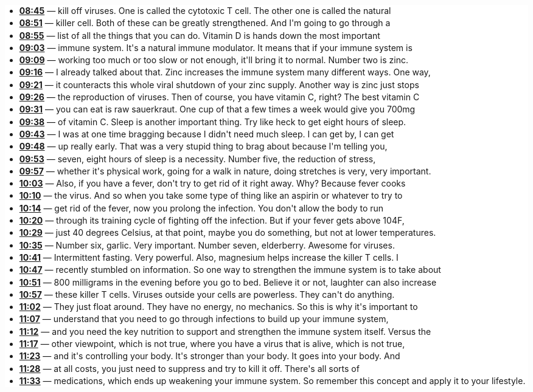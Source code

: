 - **[08:45](https://www.youtube.com/watch?v=t0jf5NRwKBM&t=525s)** — kill off viruses. One is called the cytotoxic T cell. The other one is called the natural
- **[08:51](https://www.youtube.com/watch?v=t0jf5NRwKBM&t=531s)** — killer cell. Both of these can be greatly strengthened. And I'm going to go through a
- **[08:55](https://www.youtube.com/watch?v=t0jf5NRwKBM&t=535s)** — list of all the things that you can do. Vitamin D is hands down the most important
- **[09:03](https://www.youtube.com/watch?v=t0jf5NRwKBM&t=543s)** — immune system. It's a natural immune modulator. It means that if your immune system is
- **[09:09](https://www.youtube.com/watch?v=t0jf5NRwKBM&t=549s)** — working too much or too slow or not enough, it'll bring it to normal. Number two is zinc.
- **[09:16](https://www.youtube.com/watch?v=t0jf5NRwKBM&t=556s)** — I already talked about that. Zinc increases the immune system many different ways. One way,
- **[09:21](https://www.youtube.com/watch?v=t0jf5NRwKBM&t=561s)** — it counteracts this whole viral shutdown of your zinc supply. Another way is zinc just stops
- **[09:26](https://www.youtube.com/watch?v=t0jf5NRwKBM&t=566s)** — the reproduction of viruses. Then of course, you have vitamin C, right? The best vitamin C
- **[09:31](https://www.youtube.com/watch?v=t0jf5NRwKBM&t=571s)** — you can eat is raw sauerkraut. One cup of that a few times a week would give you 700mg
- **[09:38](https://www.youtube.com/watch?v=t0jf5NRwKBM&t=578s)** — of vitamin C. Sleep is another important thing. Try like heck to get eight hours of sleep.
- **[09:43](https://www.youtube.com/watch?v=t0jf5NRwKBM&t=583s)** — I was at one time bragging because I didn't need much sleep. I can get by, I can get
- **[09:48](https://www.youtube.com/watch?v=t0jf5NRwKBM&t=588s)** — up really early. That was a very stupid thing to brag about because I'm telling you,
- **[09:53](https://www.youtube.com/watch?v=t0jf5NRwKBM&t=593s)** — seven, eight hours of sleep is a necessity. Number five, the reduction of stress,
- **[09:57](https://www.youtube.com/watch?v=t0jf5NRwKBM&t=597s)** — whether it's physical work, going for a walk in nature, doing stretches is very, very important.
- **[10:03](https://www.youtube.com/watch?v=t0jf5NRwKBM&t=603s)** — Also, if you have a fever, don't try to get rid of it right away. Why? Because fever cooks
- **[10:10](https://www.youtube.com/watch?v=t0jf5NRwKBM&t=610s)** — the virus. And so when you take some type of thing like an aspirin or whatever to try to
- **[10:14](https://www.youtube.com/watch?v=t0jf5NRwKBM&t=614s)** — get rid of the fever, now you prolong the infection. You don't allow the body to run
- **[10:20](https://www.youtube.com/watch?v=t0jf5NRwKBM&t=620s)** — through its training cycle of fighting off the infection. But if your fever gets above 104F,
- **[10:29](https://www.youtube.com/watch?v=t0jf5NRwKBM&t=629s)** — just 40 degrees Celsius, at that point, maybe you do something, but not at lower temperatures.
- **[10:35](https://www.youtube.com/watch?v=t0jf5NRwKBM&t=635s)** — Number six, garlic. Very important. Number seven, elderberry. Awesome for viruses.
- **[10:41](https://www.youtube.com/watch?v=t0jf5NRwKBM&t=641s)** — Intermittent fasting. Very powerful. Also, magnesium helps increase the killer T cells. I
- **[10:47](https://www.youtube.com/watch?v=t0jf5NRwKBM&t=647s)** — recently stumbled on information. So one way to strengthen the immune system is to take about
- **[10:51](https://www.youtube.com/watch?v=t0jf5NRwKBM&t=651s)** — 800 milligrams in the evening before you go to bed. Believe it or not, laughter can also increase
- **[10:57](https://www.youtube.com/watch?v=t0jf5NRwKBM&t=657s)** — these killer T cells. Viruses outside your cells are powerless. They can't do anything.
- **[11:02](https://www.youtube.com/watch?v=t0jf5NRwKBM&t=662s)** — They just float around. They have no energy, no mechanics. So this is why it's important to
- **[11:07](https://www.youtube.com/watch?v=t0jf5NRwKBM&t=667s)** — understand that you need to go through infections to build up your immune system,
- **[11:12](https://www.youtube.com/watch?v=t0jf5NRwKBM&t=672s)** — and you need the key nutrition to support and strengthen the immune system itself. Versus the
- **[11:17](https://www.youtube.com/watch?v=t0jf5NRwKBM&t=677s)** — other viewpoint, which is not true, where you have a virus that is alive, which is not true,
- **[11:23](https://www.youtube.com/watch?v=t0jf5NRwKBM&t=683s)** — and it's controlling your body. It's stronger than your body. It goes into your body. And
- **[11:28](https://www.youtube.com/watch?v=t0jf5NRwKBM&t=688s)** — at all costs, you just need to suppress and try to kill it off. There's all sorts of
- **[11:33](https://www.youtube.com/watch?v=t0jf5NRwKBM&t=693s)** — medications, which ends up weakening your immune system. So remember this concept and apply it to your lifestyle.

